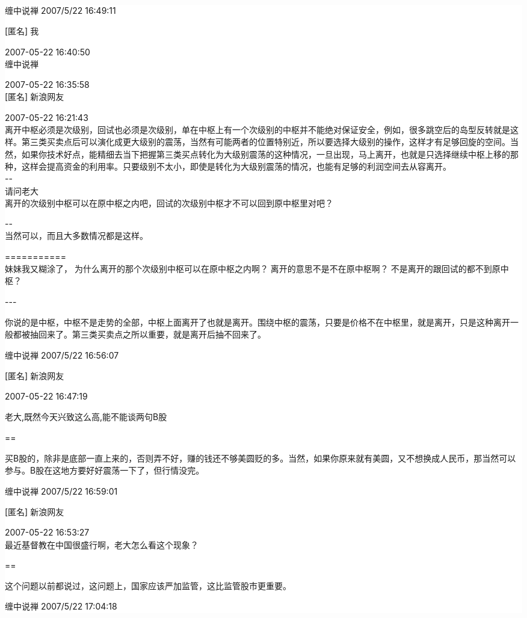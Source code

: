 <div class='blog-comment'>
<span class='blog-comment-chan'>缠中说禅</span> 2007/5/22 16:49:11<br/>

[匿名] 我 

 
2007-05-22 16:40:50 <br/>
缠中说禅 

2007-05-22 16:35:58 <br/>
[匿名] 新浪网友 


2007-05-22 16:21:43 <br/>
离开中枢必须是次级别，回试也必须是次级别，单在中枢上有一个次级别的中枢并不能绝对保证安全，例如，很多跳空后的岛型反转就是这样。第三类买卖点后可以演化成更大级别的震荡，当然有可能两者的位置特别近，所以要选择大级别的操作，这样才有足够回旋的空间。当然，如果你技术好点，能精细去当下把握第三类买点转化为大级别震荡的这种情况，一旦出现，马上离开，也就是只选择继续中枢上移的那种，这样会提高资金的利用率。只要级别不太小，即使是转化为大级别震荡的情况，也能有足够的利润空间去从容离开。<br/>
--<br/>
请问老大<br/>
离开的次级别中枢可以在原中枢之内吧，回试的次级别中枢才不可以回到原中枢里对吧？ 

--<br/>
当然可以，而且大多数情况都是这样。 

===========<br/>
妹妹我又糊涂了， 为什么离开的那个次级别中枢可以在原中枢之内啊？ 离开的意思不是不在原中枢啊？ 不是离开的跟回试的都不到原中枢？ 
 
---<br/>

你说的是中枢，中枢不是走势的全部，中枢上面离开了也就是离开。围绕中枢的震荡，只要是价格不在中枢里，就是离开，只是这种离开一般都被抽回来了。第三类买卖点之所以重要，就是离开后抽不回来了。
</div>

<div class='blog-comment'>
<span class='blog-comment-chan'>缠中说禅</span> 2007/5/22 16:56:07<br/>

[匿名] 新浪网友 

 
2007-05-22 16:47:19 

老大,既然今天兴致这么高,能不能谈两句B股 
 
==<br/>

买B股的，除非是底部一直上来的，否则弄不好，赚的钱还不够美圆贬的多。当然，如果你原来就有美圆，又不想换成人民币，那当然可以参与。B股在这地方要好好震荡一下了，但行情没完。
</div>

<div class='blog-comment'>
<span class='blog-comment-chan'>缠中说禅</span> 2007/5/22 16:59:01<br/>

[匿名] 新浪网友 

 
2007-05-22 16:53:27 <br/>
最近基督教在中国很盛行啊，老大怎么看这个现象？ 
 
==<br/>

这个问题以前都说过，这问题上，国家应该严加监管，这比监管股市更重要。
</div>

<div class='blog-comment'>
<span class='blog-comment-chan'>缠中说禅</span> 2007/5/22 17:04:18<br/>
